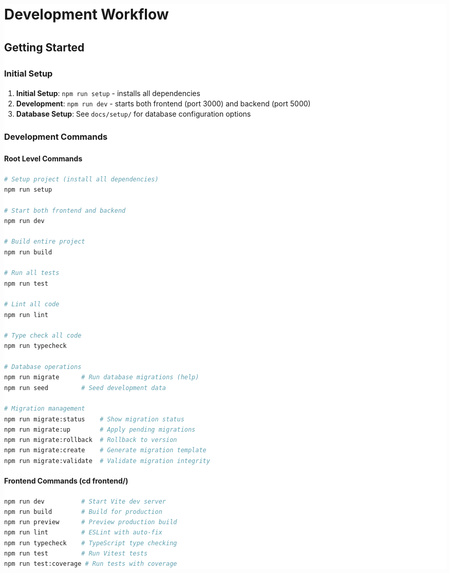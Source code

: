# Development Workflow

## Getting Started

### Initial Setup
1. **Initial Setup**: `npm run setup` - installs all dependencies
2. **Development**: `npm run dev` - starts both frontend (port 3000) and backend (port 5000)
3. **Database Setup**: See `docs/setup/` for database configuration options

### Development Commands

#### Root Level Commands
```bash
# Setup project (install all dependencies)
npm run setup

# Start both frontend and backend
npm run dev

# Build entire project
npm run build

# Run all tests
npm run test

# Lint all code
npm run lint

# Type check all code
npm run typecheck

# Database operations
npm run migrate      # Run database migrations (help)
npm run seed         # Seed development data

# Migration management
npm run migrate:status    # Show migration status
npm run migrate:up        # Apply pending migrations
npm run migrate:rollback  # Rollback to version
npm run migrate:create    # Generate migration template
npm run migrate:validate  # Validate migration integrity
```

#### Frontend Commands (cd frontend/)
```bash
npm run dev          # Start Vite dev server
npm run build        # Build for production
npm run preview      # Preview production build
npm run lint         # ESLint with auto-fix
npm run typecheck    # TypeScript type checking
npm run test         # Run Vitest tests
npm run test:coverage # Run tests with coverage
```
